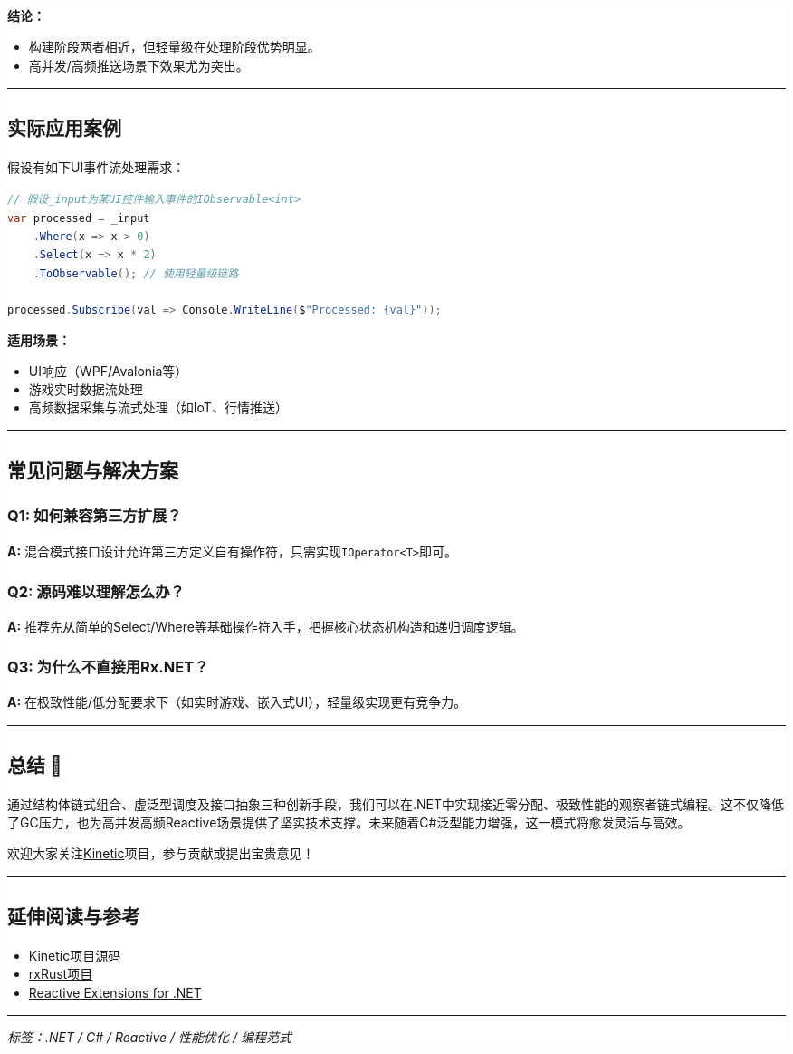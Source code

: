 **结论：**

- 构建阶段两者相近，但轻量级在处理阶段优势明显。
- 高并发/高频推送场景下效果尤为突出。

---

## 实际应用案例

假设有如下UI事件流处理需求：

```csharp
// 假设_input为某UI控件输入事件的IObservable<int>
var processed = _input
    .Where(x => x > 0)
    .Select(x => x * 2)
    .ToObservable(); // 使用轻量级链路

processed.Subscribe(val => Console.WriteLine($"Processed: {val}"));
```

**适用场景：**

- UI响应（WPF/Avalonia等）
- 游戏实时数据流处理
- 高频数据采集与流式处理（如IoT、行情推送）

---

## 常见问题与解决方案

### Q1: 如何兼容第三方扩展？

**A:** 混合模式接口设计允许第三方定义自有操作符，只需实现`IOperator<T>`即可。

### Q2: 源码难以理解怎么办？

**A:** 推荐先从简单的Select/Where等基础操作符入手，把握核心状态机构造和递归调度逻辑。

### Q3: 为什么不直接用Rx.NET？

**A:** 在极致性能/低分配要求下（如实时游戏、嵌入式UI），轻量级实现更有竞争力。

---

## 总结 🌟

通过结构体链式组合、虚泛型调度及接口抽象三种创新手段，我们可以在.NET中实现接近零分配、极致性能的观察者链式编程。这不仅降低了GC压力，也为高并发高频Reactive场景提供了坚实技术支撑。未来随着C#泛型能力增强，这一模式将愈发灵活与高效。

欢迎大家关注[Kinetic](https://github.com/YohDeadfall/Kinetic)项目，参与贡献或提出宝贵意见！

---

## 延伸阅读与参考

- [Kinetic项目源码](https://github.com/YohDeadfall/Kinetic)
- [rxRust项目](https://github.com/rxRust/rxRust)
- [Reactive Extensions for .NET](https://github.com/dotnet/reactive)

---

_标签：.NET / C# / Reactive / 性能优化 / 编程范式_
